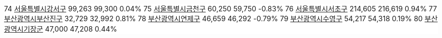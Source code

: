   <tr class="item">
    <td>74</td>
    <td><a href="/apt/서울특별시강서구">서울특별시강서구</a></td>
    <td>99,263</td>
    <td>99,300</td>
    <td>0.04%</td>
  </tr>

  <tr class="item">
    <td>75</td>
    <td><a href="/apt/서울특별시금천구">서울특별시금천구</a></td>
    <td>60,250</td>
    <td>59,750</td>
    <td>-0.83%</td>
  </tr>

  <tr class="item">
    <td>76</td>
    <td><a href="/apt/서울특별시서초구">서울특별시서초구</a></td>
    <td>214,605</td>
    <td>216,619</td>
    <td>0.94%</td>
  </tr>

  <tr class="item">
    <td>77</td>
    <td><a href="/apt/부산광역시부산진구">부산광역시부산진구</a></td>
    <td>32,729</td>
    <td>32,992</td>
    <td>0.81%</td>
  </tr>

  <tr class="item">
    <td>78</td>
    <td><a href="/apt/부산광역시연제구">부산광역시연제구</a></td>
    <td>46,659</td>
    <td>46,292</td>
    <td>-0.79%</td>
  </tr>

  <tr class="item">
    <td>79</td>
    <td><a href="/apt/부산광역시수영구">부산광역시수영구</a></td>
    <td>54,217</td>
    <td>54,318</td>
    <td>0.19%</td>
  </tr>

  <tr class="item">
    <td>80</td>
    <td><a href="/apt/부산광역시기장군">부산광역시기장군</a></td>
    <td>47,000</td>
    <td>47,208</td>
    <td>0.44%</td>
  </tr>
